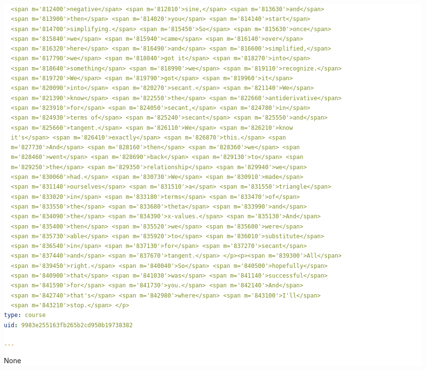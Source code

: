 ```yaml
  <span m='812400'>negative</span> <span m='812810'>sine,</span> <span m='813630'>and</span>
  <span m='813900'>then</span> <span m='814020'>you</span> <span m='814140'>start</span>
  <span m='814700'>simplifying.</span> <span m='815450'>So</span> <span m='815630'>once</span>
  <span m='815840'>we</span> <span m='815940'>came</span> <span m='816140'>over</span>
  <span m='816320'>here</span> <span m='816490'>and</span> <span m='816600'>simplified,</span>
  <span m='817790'>we</span> <span m='818040'>got it</span> <span m='818270'>into</span>
  <span m='818640'>something</span> <span m='818990'>we</span> <span m='819110'>recognize.</span>
  <span m='819720'>We</span> <span m='819790'>got</span> <span m='819960'>it</span>
  <span m='820090'>into</span> <span m='820270'>secant.</span> <span m='821140'>We</span>
  <span m='821390'>know</span> <span m='822550'>the</span> <span m='822660'>antiderivative</span>
  <span m='823910'>for</span> <span m='824050'>secant,</span> <span m='824780'>in</span>
  <span m='824930'>terms of</span> <span m='825240'>secant</span> <span m='825550'>and</span>
  <span m='825660'>tangent.</span> <span m='826110'>We</span> <span m='826210'>know
  it's</span> <span m='826410'>exactly</span> <span m='826870'>this.</span> <span
  m='827730'>And</span> <span m='828160'>then</span> <span m='828360'>we</span> <span
  m='828460'>went</span> <span m='828690'>back</span> <span m='829130'>to</span> <span
  m='829250'>the</span> <span m='829350'>relationship</span> <span m='829940'>we</span>
  <span m='830060'>had.</span> <span m='830730'>We</span> <span m='830910'>made</span>
  <span m='831140'>ourselves</span> <span m='831510'>a</span> <span m='831550'>triangle</span>
  <span m='833020'>in</span> <span m='833180'>terms</span> <span m='833470'>of</span>
  <span m='833550'>the</span> <span m='833680'>theta</span> <span m='833990'>and</span>
  <span m='834090'>the</span> <span m='834390'>x-values.</span> <span m='835130'>And</span>
  <span m='835400'>then</span> <span m='835520'>we</span> <span m='835600'>were</span>
  <span m='835730'>able</span> <span m='835920'>to</span> <span m='836010'>substitute</span>
  <span m='836540'>in</span> <span m='837130'>for</span> <span m='837270'>secant</span>
  <span m='837440'>and</span> <span m='837670'>tangent.</span> </p><p><span m='839300'>All</span>
  <span m='839450'>right.</span> <span m='840040'>So</span> <span m='840500'>hopefully</span>
  <span m='840900'>that</span> <span m='841030'>was</span> <span m='841140'>successful</span>
  <span m='841590'>for</span> <span m='841730'>you.</span> <span m='842140'>And</span>
  <span m='842740'>that's</span> <span m='842980'>where</span> <span m='843100'>I'll</span>
  <span m='843210'>stop.</span> </p>
type: course
uid: 9983e255163fb265b2cd950b19738382

---
```

None